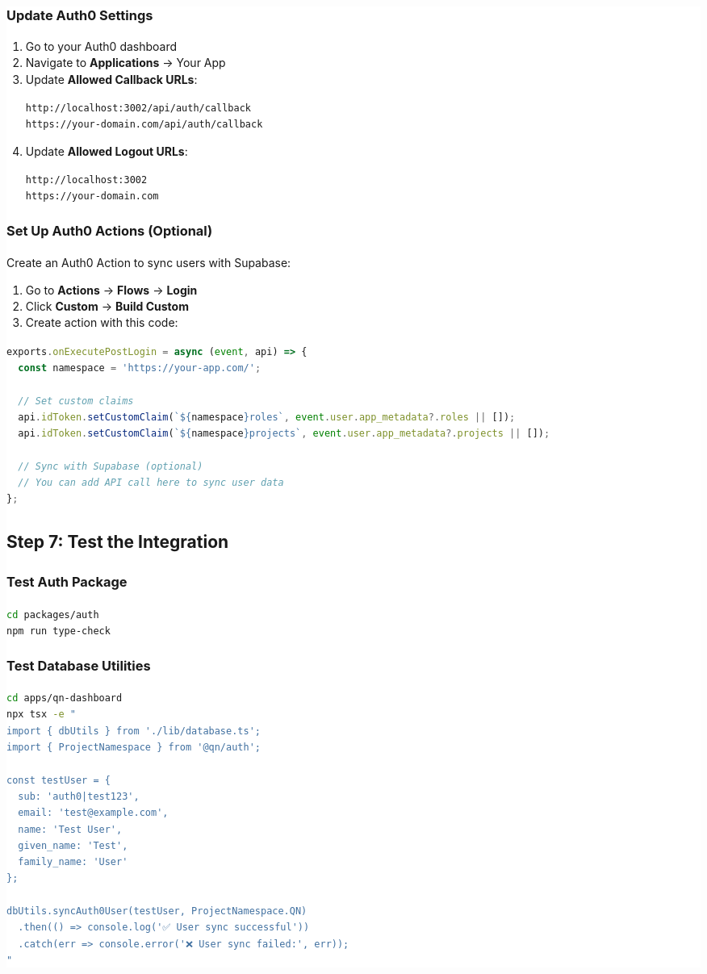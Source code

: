 ### Update Auth0 Settings

1. Go to your Auth0 dashboard
2. Navigate to **Applications** → Your App
3. Update **Allowed Callback URLs**:
   ```
   http://localhost:3002/api/auth/callback
   https://your-domain.com/api/auth/callback
   ```
4. Update **Allowed Logout URLs**:
   ```
   http://localhost:3002
   https://your-domain.com
   ```

### Set Up Auth0 Actions (Optional)

Create an Auth0 Action to sync users with Supabase:

1. Go to **Actions** → **Flows** → **Login**
2. Click **Custom** → **Build Custom**
3. Create action with this code:

```javascript
exports.onExecutePostLogin = async (event, api) => {
  const namespace = 'https://your-app.com/';
  
  // Set custom claims
  api.idToken.setCustomClaim(`${namespace}roles`, event.user.app_metadata?.roles || []);
  api.idToken.setCustomClaim(`${namespace}projects`, event.user.app_metadata?.projects || []);
  
  // Sync with Supabase (optional)
  // You can add API call here to sync user data
};
```

## Step 7: Test the Integration

### Test Auth Package

```bash
cd packages/auth
npm run type-check
```

### Test Database Utilities

```bash
cd apps/qn-dashboard
npx tsx -e "
import { dbUtils } from './lib/database.ts';
import { ProjectNamespace } from '@qn/auth';

const testUser = {
  sub: 'auth0|test123',
  email: 'test@example.com',
  name: 'Test User',
  given_name: 'Test',
  family_name: 'User'
};

dbUtils.syncAuth0User(testUser, ProjectNamespace.QN)
  .then(() => console.log('✅ User sync successful'))
  .catch(err => console.error('❌ User sync failed:', err));
"
```
